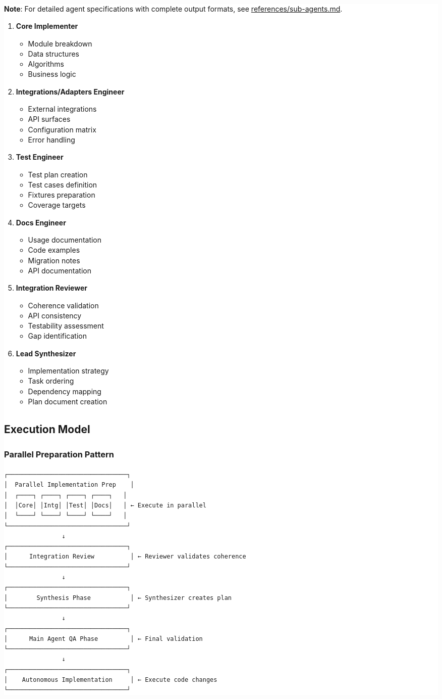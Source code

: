 **Note**: For detailed agent specifications with complete output formats, see [references/sub-agents.md](references/sub-agents.md).

1. **Core Implementer**
   - Module breakdown
   - Data structures
   - Algorithms
   - Business logic

2. **Integrations/Adapters Engineer**
   - External integrations
   - API surfaces
   - Configuration matrix
   - Error handling

3. **Test Engineer**
   - Test plan creation
   - Test cases definition
   - Fixtures preparation
   - Coverage targets

4. **Docs Engineer**
   - Usage documentation
   - Code examples
   - Migration notes
   - API documentation

5. **Integration Reviewer**
   - Coherence validation
   - API consistency
   - Testability assessment
   - Gap identification

6. **Lead Synthesizer**
   - Implementation strategy
   - Task ordering
   - Dependency mapping
   - Plan document creation

## Execution Model

### Parallel Preparation Pattern

```
┌─────────────────────────────────┐
│  Parallel Implementation Prep    │
│  ┌────┐ ┌────┐ ┌────┐ ┌────┐   │
│  │Core│ │Intg│ │Test│ │Docs│   │ ← Execute in parallel
│  └────┘ └────┘ └────┘ └────┘   │
└─────────────────────────────────┘
                ↓
┌─────────────────────────────────┐
│      Integration Review          │ ← Reviewer validates coherence
└─────────────────────────────────┘
                ↓
┌─────────────────────────────────┐
│        Synthesis Phase           │ ← Synthesizer creates plan
└─────────────────────────────────┘
                ↓
┌─────────────────────────────────┐
│      Main Agent QA Phase         │ ← Final validation
└─────────────────────────────────┘
                ↓
┌─────────────────────────────────┐
│    Autonomous Implementation     │ ← Execute code changes
└─────────────────────────────────┘
```